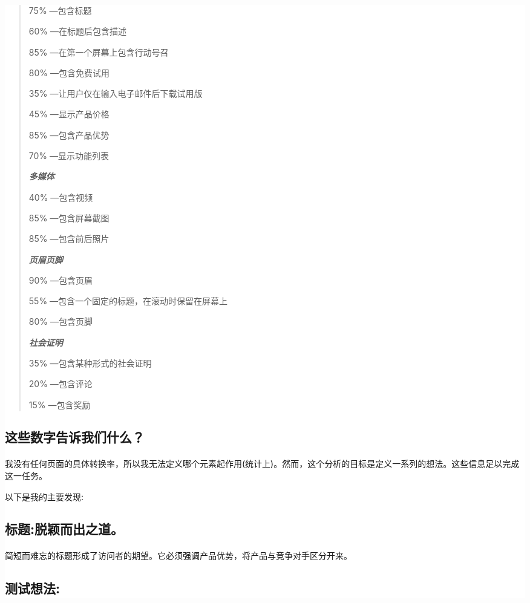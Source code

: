 > 75% —包含标题
> 
> 60% —在标题后包含描述
> 
> 85% —在第一个屏幕上包含行动号召
> 
> 80% —包含免费试用
> 
> 35% —让用户仅在输入电子邮件后下载试用版
> 
> 45% —显示产品价格
> 
> 85% —包含产品优势
> 
> 70% —显示功能列表
> 
> ***多媒体***
> 
> 40% —包含视频
> 
> 85% —包含屏幕截图
> 
> 85% —包含前后照片
> 
> ***页眉页脚***
> 
> 90% —包含页眉
> 
> 55% —包含一个固定的标题，在滚动时保留在屏幕上
> 
> 80% —包含页脚
> 
> ***社会证明***
> 
> 35% —包含某种形式的社会证明
> 
> 20% —包含评论
> 
> 15% —包含奖励

## 这些数字告诉我们什么？

我没有任何页面的具体转换率，所以我无法定义哪个元素起作用(统计上)。然而，这个分析的目标是定义一系列的想法。这些信息足以完成这一任务。

以下是我的主要发现:

## 标题:脱颖而出之道。

简短而难忘的标题形成了访问者的期望。它必须强调产品优势，将产品与竞争对手区分开来。

## 测试想法:
